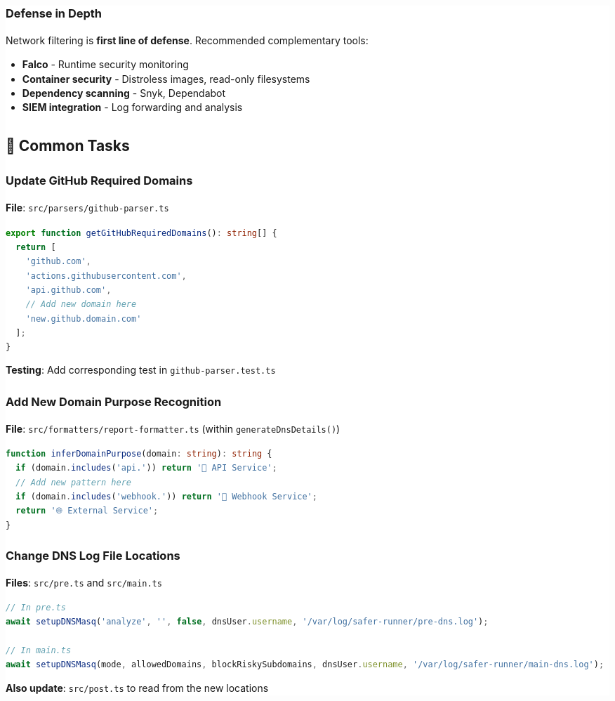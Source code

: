 ### Defense in Depth

Network filtering is **first line of defense**. Recommended complementary tools:
- **Falco** - Runtime security monitoring
- **Container security** - Distroless images, read-only filesystems
- **Dependency scanning** - Snyk, Dependabot
- **SIEM integration** - Log forwarding and analysis

## 📝 Common Tasks

### Update GitHub Required Domains

**File**: `src/parsers/github-parser.ts`
```typescript
export function getGitHubRequiredDomains(): string[] {
  return [
    'github.com',
    'actions.githubusercontent.com',
    'api.github.com',
    // Add new domain here
    'new.github.domain.com'
  ];
}
```

**Testing**: Add corresponding test in `github-parser.test.ts`

### Add New Domain Purpose Recognition

**File**: `src/formatters/report-formatter.ts` (within `generateDnsDetails()`)
```typescript
function inferDomainPurpose(domain: string): string {
  if (domain.includes('api.')) return '🔗 API Service';
  // Add new pattern here
  if (domain.includes('webhook.')) return '🔔 Webhook Service';
  return '🌐 External Service';
}
```

### Change DNS Log File Locations

**Files**: `src/pre.ts` and `src/main.ts`
```typescript
// In pre.ts
await setupDNSMasq('analyze', '', false, dnsUser.username, '/var/log/safer-runner/pre-dns.log');

// In main.ts
await setupDNSMasq(mode, allowedDomains, blockRiskySubdomains, dnsUser.username, '/var/log/safer-runner/main-dns.log');
```

**Also update**: `src/post.ts` to read from the new locations
